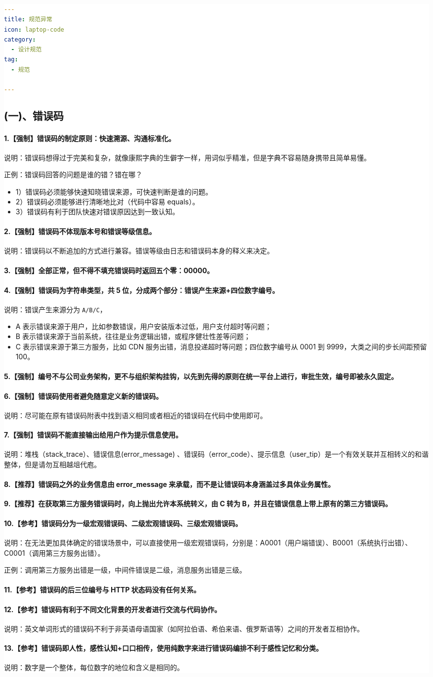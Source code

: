 ```yaml
---
title: 规范异常
icon: laptop-code
category:
  - 设计规范
tag:
  - 规范

---
```


## (一)、错误码
#### 1.【强制】错误码的制定原则：快速溯源、沟通标准化。
说明：错误码想得过于完美和复杂，就像康熙字典的生僻字一样，用词似乎精准，但是字典不容易随身携带且简单易懂。

正例：错误码回答的问题是谁的错？错在哪？
* 1）错误码必须能够快速知晓错误来源，可快速判断是谁的问题。
* 2）错误码必须能够进行清晰地比对（代码中容易 equals）。
* 3）错误码有利于团队快速对错误原因达到一致认知。
#### 2.【强制】错误码不体现版本号和错误等级信息。
说明：错误码以不断追加的方式进行兼容。错误等级由日志和错误码本身的释义来决定。
#### 3.【强制】全部正常，但不得不填充错误码时返回五个零：00000。
#### 4.【强制】错误码为字符串类型，共 5 位，分成两个部分：错误产生来源+四位数字编号。
说明：错误产生来源分为 `A/B/C`，

* A 表示错误来源于用户，比如参数错误，用户安装版本过低，用户支付超时等问题；
* B 表示错误来源于当前系统，往往是业务逻辑出错，或程序健壮性差等问题；
* C 表示错误来源于第三方服务，比如 CDN 服务出错，消息投递超时等问题；四位数字编号从 0001 到 9999，大类之间的步长间距预留 100。
#### 5.【强制】编号不与公司业务架构，更不与组织架构挂钩，以先到先得的原则在统一平台上进行，审批生效，编号即被永久固定。
#### 6.【强制】错误码使用者避免随意定义新的错误码。
说明：尽可能在原有错误码附表中找到语义相同或者相近的错误码在代码中使用即可。
#### 7.【强制】错误码不能直接输出给用户作为提示信息使用。
说明：堆栈（stack_trace）、错误信息(error_message) 、错误码（error_code）、提示信息（user_tip）是一个有效关联并互相转义的和谐整体，但是请勿互相越俎代庖。
#### 8.【推荐】错误码之外的业务信息由 error_message 来承载，而不是让错误码本身涵盖过多具体业务属性。
#### 9.【推荐】在获取第三方服务错误码时，向上抛出允许本系统转义，由 C 转为 B，并且在错误信息上带上原有的第三方错误码。
#### 10.【参考】错误码分为一级宏观错误码、二级宏观错误码、三级宏观错误码。
说明：在无法更加具体确定的错误场景中，可以直接使用一级宏观错误码，分别是：A0001（用户端错误）、B0001（系统执行出错）、C0001（调用第三方服务出错）。

正例：调用第三方服务出错是一级，中间件错误是二级，消息服务出错是三级。

#### 11.【参考】错误码的后三位编号与 HTTP 状态码没有任何关系。
#### 12.【参考】错误码有利于不同文化背景的开发者进行交流与代码协作。
说明：英文单词形式的错误码不利于非英语母语国家（如阿拉伯语、希伯来语、俄罗斯语等）之间的开发者互相协作。
#### 13.【参考】错误码即人性，感性认知+口口相传，使用纯数字来进行错误码编排不利于感性记忆和分类。
说明：数字是一个整体，每位数字的地位和含义是相同的。
